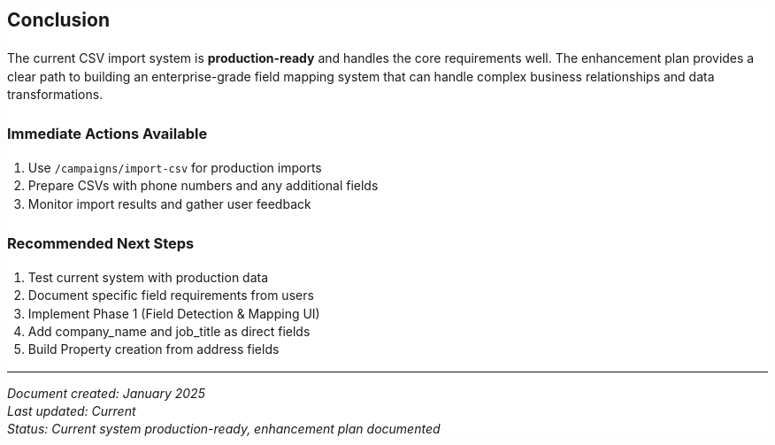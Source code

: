
## Conclusion

The current CSV import system is **production-ready** and handles the core requirements well. The enhancement plan provides a clear path to building an enterprise-grade field mapping system that can handle complex business relationships and data transformations.

### Immediate Actions Available

1. Use `/campaigns/import-csv` for production imports
2. Prepare CSVs with phone numbers and any additional fields
3. Monitor import results and gather user feedback

### Recommended Next Steps

1. Test current system with production data
2. Document specific field requirements from users
3. Implement Phase 1 (Field Detection & Mapping UI)
4. Add company_name and job_title as direct fields
5. Build Property creation from address fields

---

*Document created: January 2025*  
*Last updated: Current*  
*Status: Current system production-ready, enhancement plan documented*